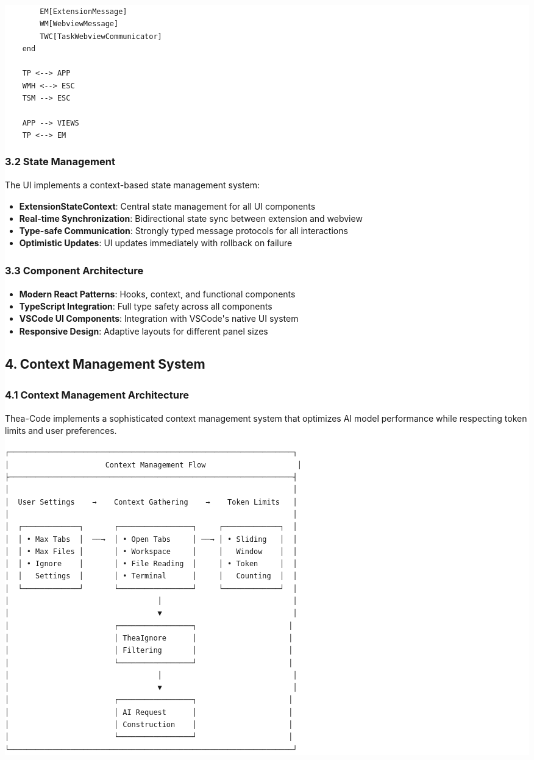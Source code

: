 ```mermaid
        EM[ExtensionMessage]
        WM[WebviewMessage]
        TWC[TaskWebviewCommunicator]
    end
    
    TP <--> APP
    WMH <--> ESC
    TSM --> ESC
    
    APP --> VIEWS
    TP <--> EM
```

### 3.2 State Management

The UI implements a context-based state management system:

- **ExtensionStateContext**: Central state management for all UI components
- **Real-time Synchronization**: Bidirectional state sync between extension and webview
- **Type-safe Communication**: Strongly typed message protocols for all interactions
- **Optimistic Updates**: UI updates immediately with rollback on failure

### 3.3 Component Architecture

- **Modern React Patterns**: Hooks, context, and functional components
- **TypeScript Integration**: Full type safety across all components
- **VSCode UI Components**: Integration with VSCode's native UI system
- **Responsive Design**: Adaptive layouts for different panel sizes

## 4. Context Management System

### 4.1 Context Management Architecture

Thea-Code implements a sophisticated context management system that optimizes AI model performance while respecting token limits and user preferences.

```
┌─────────────────────────────────────────────────────────────────┐
│                      Context Management Flow                     │
├─────────────────────────────────────────────────────────────────┤
│                                                                 │
│  User Settings    →    Context Gathering    →    Token Limits   │
│                                                                 │
│  ┌─────────────┐       ┌─────────────────┐     ┌─────────────┐  │
│  │ • Max Tabs  │  ──→  │ • Open Tabs     │ ──→ │ • Sliding   │  │
│  │ • Max Files │       │ • Workspace     │     │   Window    │  │
│  │ • Ignore    │       │ • File Reading  │     │ • Token     │  │
│  │   Settings  │       │ • Terminal      │     │   Counting  │  │
│  └─────────────┘       └─────────────────┘     └─────────────┘  │
│                                  │                              │
│                                  ▼                              │
│                        ┌─────────────────┐                     │
│                        │ TheaIgnore      │                     │
│                        │ Filtering       │                     │
│                        └─────────────────┘                     │
│                                  │                              │
│                                  ▼                              │
│                        ┌─────────────────┐                     │
│                        │ AI Request      │                     │
│                        │ Construction    │                     │
│                        └─────────────────┘                     │
└─────────────────────────────────────────────────────────────────┘
```
